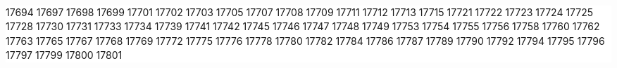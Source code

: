   17694
  17697
  17698
  17699
  17701
  17702
  17703
  17705
  17707
  17708
  17709
  17711
  17712
  17713
  17715
  17721
  17722
  17723
  17724
  17725
  17728
  17730
  17731
  17733
  17734
  17739
  17741
  17742
  17745
  17746
  17747
  17748
  17749
  17753
  17754
  17755
  17756
  17758
  17760
  17762
  17763
  17765
  17767
  17768
  17769
  17772
  17775
  17776
  17778
  17780
  17782
  17784
  17786
  17787
  17789
  17790
  17792
  17794
  17795
  17796
  17797
  17799
  17800
  17801